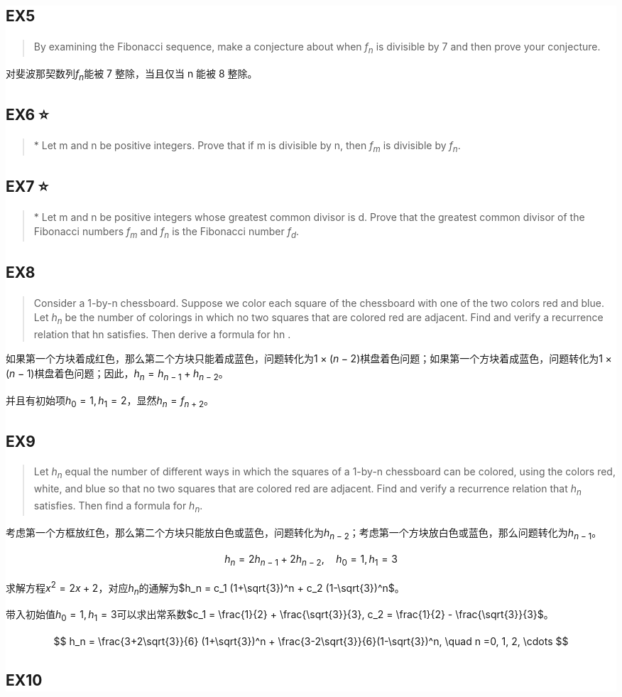 ## EX5

> By examining the Fibonacci sequence, make a conjecture about when $f_n$ is divisible by 7 and then prove your conjecture.

对斐波那契数列$f_n$能被 7 整除，当且仅当 n 能被 8 整除。

## EX6 :star:

> \* Let m and n be positive integers. Prove that if m is divisible by n, then $f_m$ is divisible by $f_n$.

## EX7 :star:

> \* Let m and n be positive integers whose greatest common divisor is d.
> Prove that the greatest common divisor of the Fibonacci numbers $f_m$ and $f_n$ is the Fibonacci number $f_d$.

## EX8

> Consider a 1-by-n chessboard. Suppose we color each square of the chessboard with one of the two colors red and blue. Let $h_n$ be the number of colorings in which no two squares that are colored red are adjacent. Find and verify a recurrence relation that hn satisfies. Then derive a formula for hn .

如果第一个方块着成红色，那么第二个方块只能着成蓝色，问题转化为$1\times (n-2)$棋盘着色问题；如果第一个方块着成蓝色，问题转化为$1\times (n-1)$棋盘着色问题；因此，$h_n = h_{n-1} + h_{n-2}$。

并且有初始项$h_0 = 1, h_1 = 2$，显然$h_n = f_{n+2}$。

## EX9

> Let $h_n$ equal the number of different ways in which the squares of a 1-by-n chessboard can be colored, using the colors red, white, and blue so that no two squares that are colored red are adjacent. Find and verify a recurrence relation that $h_n$ satisfies. Then find a formula for $h_n$.

考虑第一个方框放红色，那么第二个方块只能放白色或蓝色，问题转化为$h_{n-2}$；考虑第一个方块放白色或蓝色，那么问题转化为$h_{n-1}$。

$$
h_{n} = 2h_{n-1} + 2h_{n-2}, \quad h_0 = 1, h_1 = 3
$$

求解方程$x^2 = 2x+2$，对应$h_n$的通解为$h_n = c_1 (1+\sqrt{3})^n + c_2 (1-\sqrt{3})^n$。

带入初始值$h_0 = 1, h_1 = 3$可以求出常系数$c_1 = \frac{1}{2} + \frac{\sqrt{3}}{3}, c_2 = \frac{1}{2} - \frac{\sqrt{3}}{3}$。

$$
h_n = \frac{3+2\sqrt{3}}{6} (1+\sqrt{3})^n + \frac{3-2\sqrt{3}}{6}(1-\sqrt{3})^n, \quad n =0, 1, 2, \cdots
$$

## EX10
